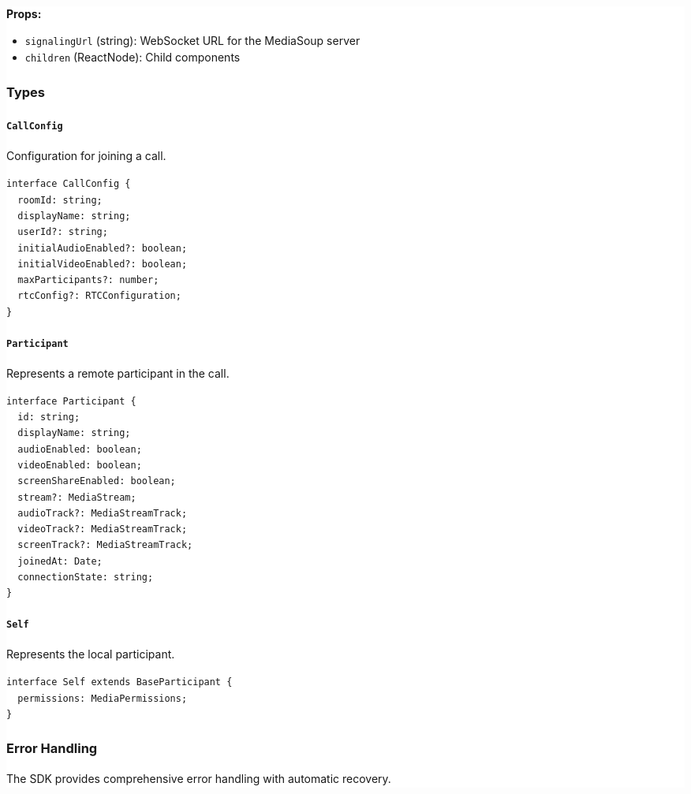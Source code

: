 **Props:**

- `signalingUrl` (string): WebSocket URL for the MediaSoup server
- `children` (ReactNode): Child components

### Types

#### `CallConfig`

Configuration for joining a call.

```tsx
interface CallConfig {
  roomId: string;
  displayName: string;
  userId?: string;
  initialAudioEnabled?: boolean;
  initialVideoEnabled?: boolean;
  maxParticipants?: number;
  rtcConfig?: RTCConfiguration;
}
```

#### `Participant`

Represents a remote participant in the call.

```tsx
interface Participant {
  id: string;
  displayName: string;
  audioEnabled: boolean;
  videoEnabled: boolean;
  screenShareEnabled: boolean;
  stream?: MediaStream;
  audioTrack?: MediaStreamTrack;
  videoTrack?: MediaStreamTrack;
  screenTrack?: MediaStreamTrack;
  joinedAt: Date;
  connectionState: string;
}
```

#### `Self`

Represents the local participant.

```tsx
interface Self extends BaseParticipant {
  permissions: MediaPermissions;
}
```

### Error Handling

The SDK provides comprehensive error handling with automatic recovery.
